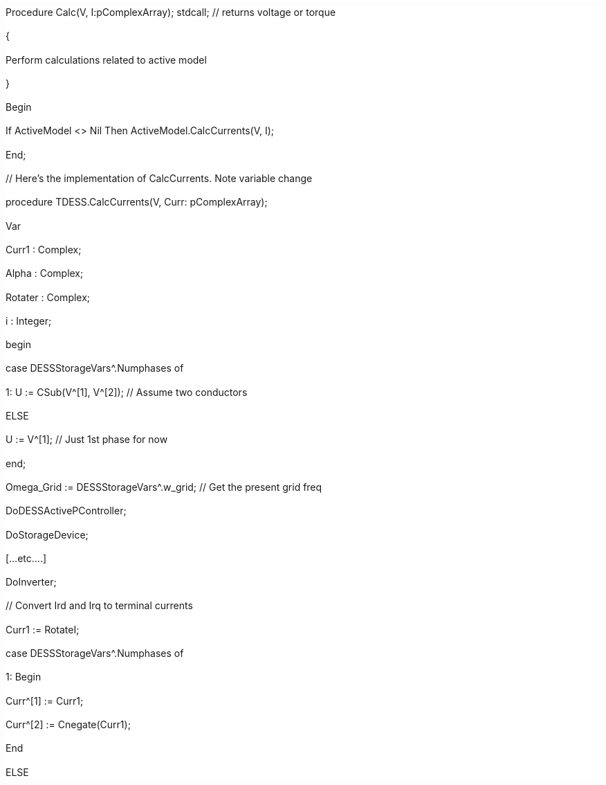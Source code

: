 Procedure Calc(V, I:pComplexArray); stdcall; // returns voltage or torque

{

Perform calculations related to active model

}

Begin

If ActiveModel \<\> Nil Then ActiveModel.CalcCurrents(V, I);

End;

// Here’s the implementation of CalcCurrents. Note variable change

procedure TDESS.CalcCurrents(V, Curr: pComplexArray);

Var

Curr1 : Complex;

Alpha : Complex;

Rotater : Complex;

i : Integer;

begin

case DESSStorageVars\^.Numphases of

&#49;: U := CSub(V\^\[1\], V\^\[2\]); // Assume two conductors

ELSE

U := V\^\[1\]; // Just 1st phase for now

end;

Omega\_Grid := DESSStorageVars\^.w\_grid; // Get the present grid freq

DoDESSActivePController;

DoStorageDevice;

\[…etc….\]

DoInverter;

// Convert Ird and Irq to terminal currents

Curr1 := RotateI;

case DESSStorageVars\^.Numphases of

&#49;: Begin

Curr\^\[1\] := Curr1;

Curr\^\[2\] := Cnegate(Curr1);

End

ELSE
